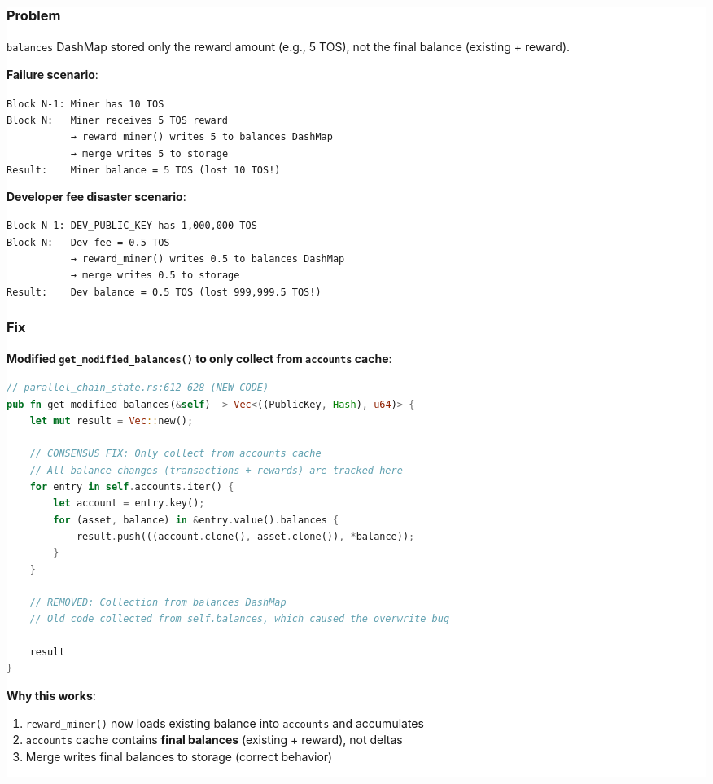 ### Problem

`balances` DashMap stored only the reward amount (e.g., 5 TOS), not the final balance (existing + reward).

**Failure scenario**:
```
Block N-1: Miner has 10 TOS
Block N:   Miner receives 5 TOS reward
           → reward_miner() writes 5 to balances DashMap
           → merge writes 5 to storage
Result:    Miner balance = 5 TOS (lost 10 TOS!)
```

**Developer fee disaster scenario**:
```
Block N-1: DEV_PUBLIC_KEY has 1,000,000 TOS
Block N:   Dev fee = 0.5 TOS
           → reward_miner() writes 0.5 to balances DashMap
           → merge writes 0.5 to storage
Result:    Dev balance = 0.5 TOS (lost 999,999.5 TOS!)
```

### Fix

**Modified `get_modified_balances()` to only collect from `accounts` cache**:
```rust
// parallel_chain_state.rs:612-628 (NEW CODE)
pub fn get_modified_balances(&self) -> Vec<((PublicKey, Hash), u64)> {
    let mut result = Vec::new();

    // CONSENSUS FIX: Only collect from accounts cache
    // All balance changes (transactions + rewards) are tracked here
    for entry in self.accounts.iter() {
        let account = entry.key();
        for (asset, balance) in &entry.value().balances {
            result.push(((account.clone(), asset.clone()), *balance));
        }
    }

    // REMOVED: Collection from balances DashMap
    // Old code collected from self.balances, which caused the overwrite bug

    result
}
```

**Why this works**:
1. `reward_miner()` now loads existing balance into `accounts` and accumulates
2. `accounts` cache contains **final balances** (existing + reward), not deltas
3. Merge writes final balances to storage (correct behavior)

---
